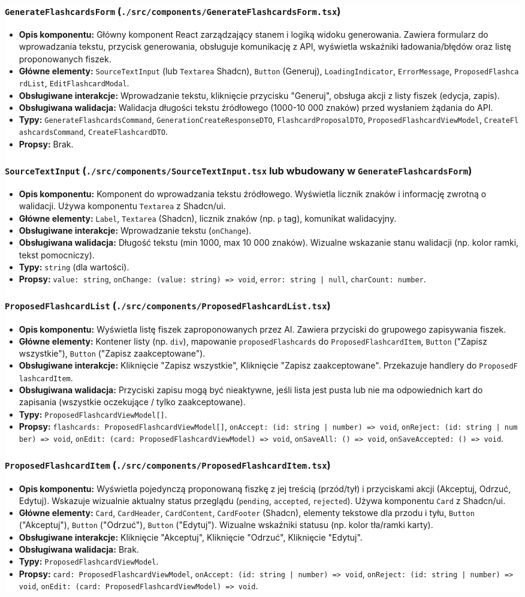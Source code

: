### `GenerateFlashcardsForm` (`./src/components/GenerateFlashcardsForm.tsx`)
- **Opis komponentu:** Główny komponent React zarządzający stanem i logiką widoku generowania. Zawiera formularz do wprowadzania tekstu, przycisk generowania, obsługuje komunikację z API, wyświetla wskaźniki ładowania/błędów oraz listę proponowanych fiszek.
- **Główne elementy:** `SourceTextInput` (lub `Textarea` Shadcn), `Button` (Generuj), `LoadingIndicator`, `ErrorMessage`, `ProposedFlashcardList`, `EditFlashcardModal`.
- **Obsługiwane interakcje:** Wprowadzanie tekstu, kliknięcie przycisku "Generuj", obsługa akcji z listy fiszek (edycja, zapis).
- **Obsługiwana walidacja:** Walidacja długości tekstu źródłowego (1000-10 000 znaków) przed wysłaniem żądania do API.
- **Typy:** `GenerateFlashcardsCommand`, `GenerationCreateResponseDTO`, `FlashcardProposalDTO`, `ProposedFlashcardViewModel`, `CreateFlashcardsCommand`, `CreateFlashcardDTO`.
- **Propsy:** Brak.

### `SourceTextInput` (`./src/components/SourceTextInput.tsx` lub wbudowany w `GenerateFlashcardsForm`)
- **Opis komponentu:** Komponent do wprowadzania tekstu źródłowego. Wyświetla licznik znaków i informację zwrotną o walidacji. Używa komponentu `Textarea` z Shadcn/ui.
- **Główne elementy:** `Label`, `Textarea` (Shadcn), licznik znaków (np. `p` tag), komunikat walidacyjny.
- **Obsługiwane interakcje:** Wprowadzanie tekstu (`onChange`).
- **Obsługiwana walidacja:** Długość tekstu (min 1000, max 10 000 znaków). Wizualne wskazanie stanu walidacji (np. kolor ramki, tekst pomocniczy).
- **Typy:** `string` (dla wartości).
- **Propsy:** `value: string`, `onChange: (value: string) => void`, `error: string | null`, `charCount: number`.

### `ProposedFlashcardList` (`./src/components/ProposedFlashcardList.tsx`)
- **Opis komponentu:** Wyświetla listę fiszek zaproponowanych przez AI. Zawiera przyciski do grupowego zapisywania fiszek.
- **Główne elementy:** Kontener listy (np. `div`), mapowanie `proposedFlashcards` do `ProposedFlashcardItem`, `Button` ("Zapisz wszystkie"), `Button` ("Zapisz zaakceptowane").
- **Obsługiwane interakcje:** Kliknięcie "Zapisz wszystkie", Kliknięcie "Zapisz zaakceptowane". Przekazuje handlery do `ProposedFlashcardItem`.
- **Obsługiwana walidacja:** Przyciski zapisu mogą być nieaktywne, jeśli lista jest pusta lub nie ma odpowiednich kart do zapisania (wszystkie oczekujące / tylko zaakceptowane).
- **Typy:** `ProposedFlashcardViewModel[]`.
- **Propsy:** `flashcards: ProposedFlashcardViewModel[]`, `onAccept: (id: string | number) => void`, `onReject: (id: string | number) => void`, `onEdit: (card: ProposedFlashcardViewModel) => void`, `onSaveAll: () => void`, `onSaveAccepted: () => void`.

### `ProposedFlashcardItem` (`./src/components/ProposedFlashcardItem.tsx`)
- **Opis komponentu:** Wyświetla pojedynczą proponowaną fiszkę z jej treścią (przód/tył) i przyciskami akcji (Akceptuj, Odrzuć, Edytuj). Wskazuje wizualnie aktualny status przeglądu (`pending`, `accepted`, `rejected`). Używa komponentu `Card` z Shadcn/ui.
- **Główne elementy:** `Card`, `CardHeader`, `CardContent`, `CardFooter` (Shadcn), elementy tekstowe dla przodu i tyłu, `Button` ("Akceptuj"), `Button` ("Odrzuć"), `Button` ("Edytuj"). Wizualne wskaźniki statusu (np. kolor tła/ramki karty).
- **Obsługiwane interakcje:** Kliknięcie "Akceptuj", Kliknięcie "Odrzuć", Kliknięcie "Edytuj".
- **Obsługiwana walidacja:** Brak.
- **Typy:** `ProposedFlashcardViewModel`.
- **Propsy:** `card: ProposedFlashcardViewModel`, `onAccept: (id: string | number) => void`, `onReject: (id: string | number) => void`, `onEdit: (card: ProposedFlashcardViewModel) => void`.
